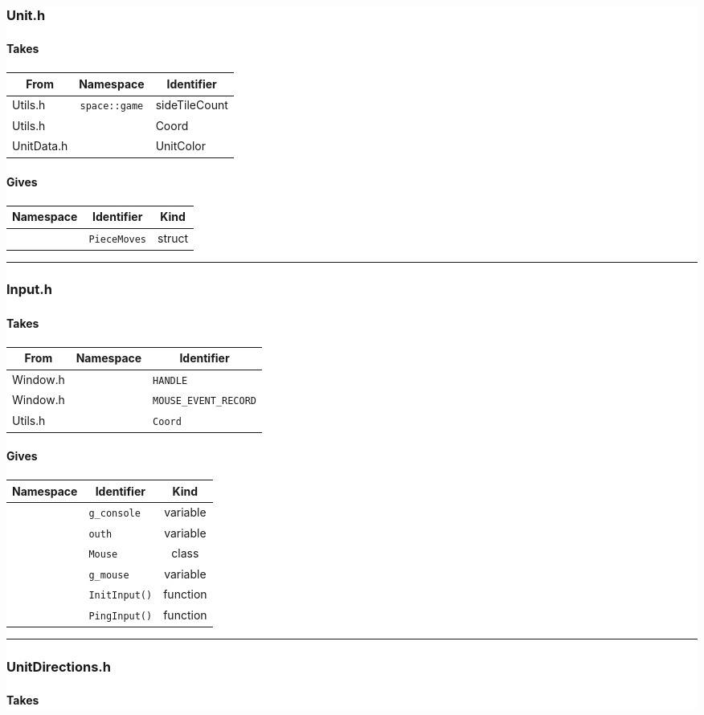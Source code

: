 
### Unit.h

#### Takes

| From       |   Namespace   | Identifier    |
| ---------- | :-----------: | ------------- |
| Utils.h    | `space::game` | sideTileCount |
| Utils.h    |               | Coord         |
| UnitData.h |               | UnitColor     |

#### Gives

| Namespace | Identifier   |  Kind  |
| :-------: | ------------ | :----: |
|           | `PieceMoves` | struct |

---

### Input.h

#### Takes

| From     | Namespace | Identifier           |
| -------- | :-------: | -------------------- |
| Window.h |           | `HANDLE`             |
| Window.h |           | `MOUSE_EVENT_RECORD` |
| Utils.h  |           | `Coord`              |

#### Gives

| Namespace | Identifier    |   Kind   |
| :-------: | ------------- | :------: |
|           | `g_console`   | variable |
|           | `outh`        | variable |
|           | `Mouse`       |  class   |
|           | `g_mouse`     | variable |
|           | `InitInput()` | function |
|           | `PingInput()` | function |

---

### UnitDirections.h

#### Takes
